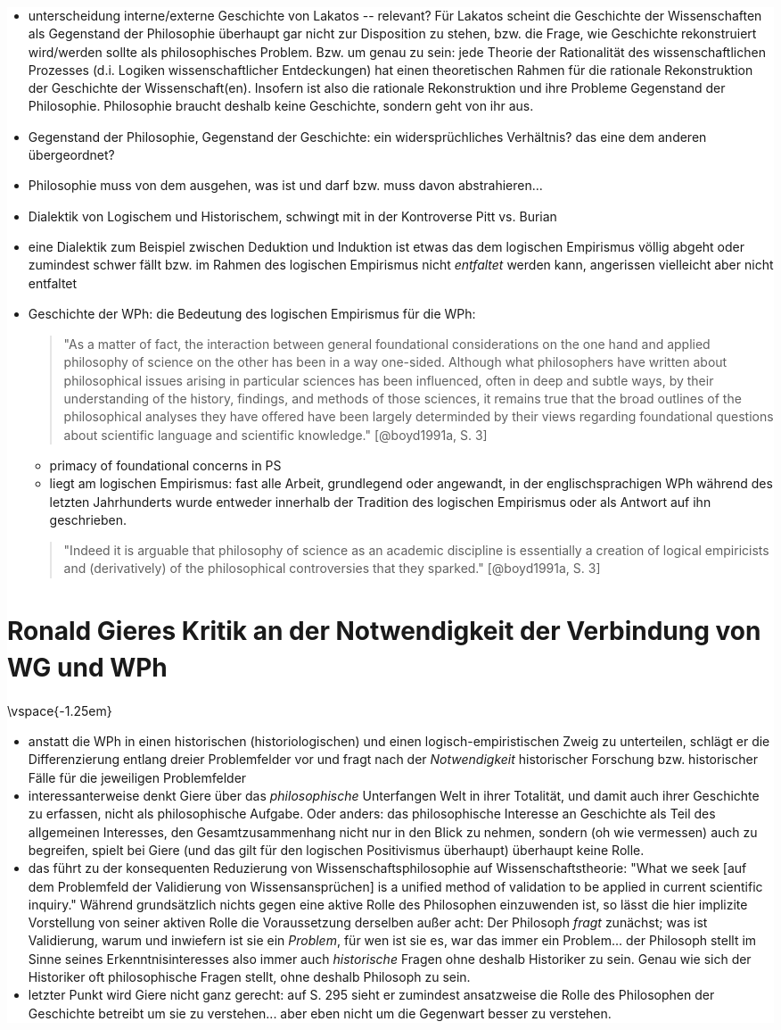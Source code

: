 - unterscheidung interne/externe Geschichte von Lakatos -- relevant? Für Lakatos scheint die Geschichte der Wissenschaften als Gegenstand der Philosophie überhaupt gar nicht zur Disposition zu stehen, bzw. die Frage, wie Geschichte rekonstruiert wird/werden sollte als philosophisches Problem. Bzw. um genau zu sein: jede Theorie der Rationalität des wissenschaftlichen Prozesses (d.i. Logiken wissenschaftlicher Entdeckungen) hat einen theoretischen Rahmen für die rationale Rekonstruktion der Geschichte der Wissenschaft(en). Insofern ist also die rationale Rekonstruktion und ihre Probleme Gegenstand der Philosophie. Philosophie braucht deshalb keine Geschichte, sondern geht von ihr aus.


- Gegenstand der Philosophie, Gegenstand der Geschichte: ein widersprüchliches Verhältnis? das eine dem anderen übergeordnet?
- Philosophie muss von dem ausgehen, was ist und darf bzw. muss davon abstrahieren...
- Dialektik von Logischem und Historischem, schwingt mit in der Kontroverse Pitt vs. Burian
- eine Dialektik zum Beispiel zwischen Deduktion und Induktion ist etwas das dem logischen Empirismus völlig abgeht oder zumindest schwer fällt bzw. im Rahmen des logischen Empirismus nicht *entfaltet* werden kann, angerissen vielleicht aber nicht entfaltet
- Geschichte der WPh: die Bedeutung des logischen Empirismus für die WPh:
    
    > "As a matter of fact, the interaction between general foundational considerations on the one hand and applied philosophy of science on the other has been in a way one-sided. Although what philosophers have written about philosophical issues arising in particular sciences has been influenced, often in deep and subtle ways, by their understanding of the history, findings, and methods of those sciences, it remains true that the broad outlines of the philosophical analyses they have offered have been largely determinded by their views regarding foundational questions about scientific language and scientific knowledge." [@boyd1991a, S. 3]

    + primacy of foundational concerns in PS
    + liegt am logischen Empirismus: fast alle Arbeit, grundlegend oder angewandt, in der englischsprachigen WPh während des letzten Jahrhunderts wurde entweder innerhalb der Tradition des logischen Empirismus oder als Antwort auf ihn geschrieben.
    
    > "Indeed it is arguable that philosophy of science as an academic discipline is essentially a creation of logical empiricists and (derivatively) of the philosophical controversies that they sparked." [@boyd1991a, S. 3]





# Ronald Gieres Kritik an der Notwendigkeit der Verbindung von WG und WPh 
\vspace{-1.25em}

- anstatt die WPh in einen historischen (historiologischen) und einen logisch-empiristischen Zweig zu unterteilen, schlägt er die Differenzierung entlang dreier Problemfelder vor und fragt nach der *Notwendigkeit* historischer Forschung bzw. historischer Fälle für die jeweiligen Problemfelder
- interessanterweise denkt Giere über das *philosophische* Unterfangen Welt in ihrer Totalität, und damit auch ihrer Geschichte zu erfassen, nicht als philosophische Aufgabe. Oder anders: das philosophische Interesse an Geschichte als Teil des allgemeinen Interesses, den Gesamtzusammenhang nicht nur in den Blick zu nehmen, sondern (oh wie vermessen) auch zu begreifen, spielt bei Giere (und das gilt für den logischen Positivismus überhaupt) überhaupt keine Rolle.
- das führt zu der konsequenten Reduzierung von Wissenschaftsphilosophie auf Wissenschaftstheorie: "What we seek [auf dem Problemfeld der Validierung von Wissensansprüchen] is a unified method of validation to be applied in current scientific inquiry." Während grundsätzlich nichts gegen eine aktive Rolle des Philosophen einzuwenden ist, so lässt die hier implizite Vorstellung von seiner aktiven Rolle die Voraussetzung derselben außer acht: Der Philosoph *fragt* zunächst; was ist Validierung, warum und inwiefern ist sie ein *Problem*, für wen ist sie es, war das immer ein Problem... der Philosoph stellt im Sinne seines Erkenntnisinteresses also immer auch *historische* Fragen ohne deshalb Historiker zu sein. Genau wie sich der Historiker oft philosophische Fragen stellt, ohne deshalb Philosoph zu sein.
- letzter Punkt wird Giere nicht ganz gerecht: auf S. 295 sieht er zumindest ansatzweise die Rolle des Philosophen der Geschichte betreibt um sie zu verstehen... aber eben nicht um die Gegenwart besser zu verstehen.
